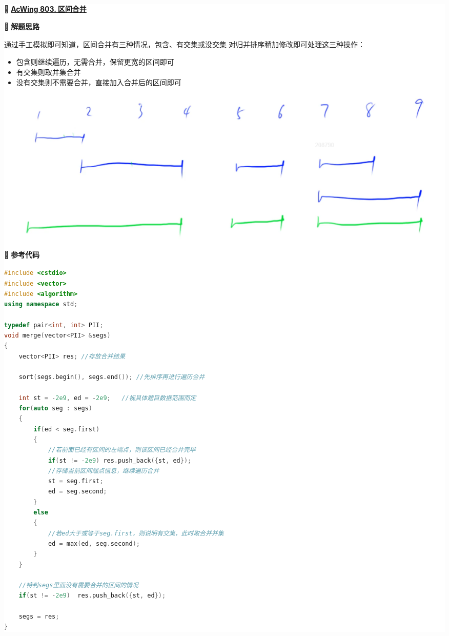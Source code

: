 :rocket:  **[AcWing 803. 区间合并](https://www.acwing.com/problem/content/805/)**  

:memo:  **解题思路**

通过手工模拟即可知道，区间合并有三种情况，包含、有交集或没交集
对归并排序稍加修改即可处理这三种操作：
- 包含则继续遍历，无需合并，保留更宽的区间即可
- 有交集则取并集合并
- 没有交集则不需要合并，直接加入合并后的区间即可

![](./图片1/区间合并2.png "")

:dart:  **参考代码**

```C++
#include <cstdio>
#include <vector>
#include <algorithm>
using namespace std;

typedef pair<int, int> PII;
void merge(vector<PII> &segs)
{
    vector<PII> res; //存放合并结果
    
    sort(segs.begin(), segs.end()); //先排序再进行遍历合并

    int st = -2e9, ed = -2e9;   //视具体题目数据范围而定
    for(auto seg : segs)
    {
        if(ed < seg.first)
        {
            //若前面已经有区间的左端点，则该区间已经合并完毕
            if(st != -2e9) res.push_back({st, ed}); 
            //存储当前区间端点信息，继续遍历合并
            st = seg.first;
            ed = seg.second; 
        }
        else
        {
            //若ed大于或等于seg.first，则说明有交集，此时取合并并集
            ed = max(ed, seg.second);
        }
    }

    //特判segs里面没有需要合并的区间的情况
    if(st != -2e9)  res.push_back({st, ed});

    segs = res;
}

```
